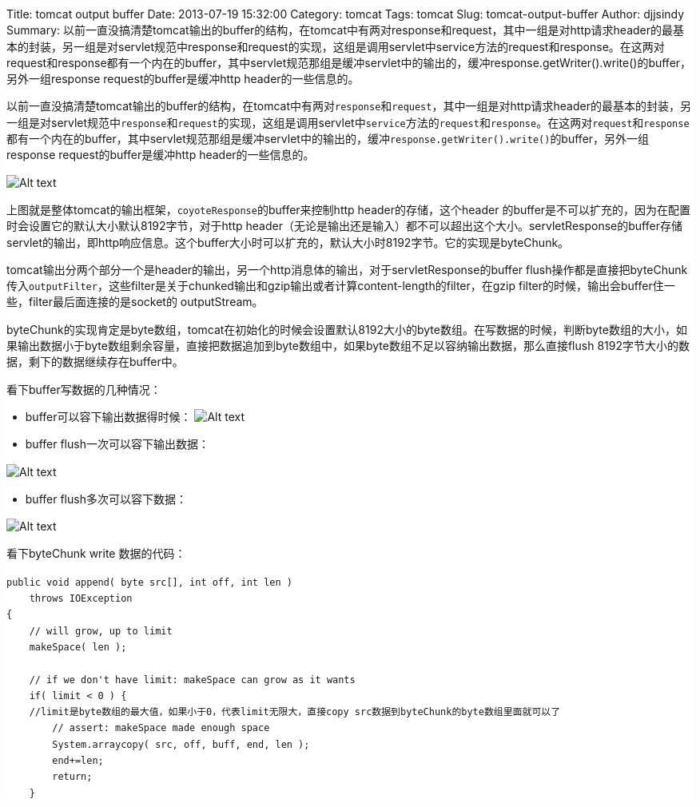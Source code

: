 Title: tomcat output buffer
Date: 2013-07-19 15:32:00
Category: tomcat
Tags: tomcat
Slug: tomcat-output-buffer
Author: djjsindy
Summary: 以前一直没搞清楚tomcat输出的buffer的结构，在tomcat中有两对response和request，其中一组是对http请求header的最基本的封装，另一组是对servlet规范中response和request的实现，这组是调用servlet中service方法的request和response。在这两对request和response都有一个内在的buffer，其中servlet规范那组是缓冲servlet中的输出的，缓冲response.getWriter().write()的buffer，另外一组response request的buffer是缓冲http header的一些信息的。


以前一直没搞清楚tomcat输出的buffer的结构，在tomcat中有两对`response`和`request`，其中一组是对http请求header的最基本的封装，另一组是对servlet规范中`response`和`request`的实现，这组是调用servlet中`service`方法的`request`和`response`。在这两对`request`和`response`都有一个内在的buffer，其中servlet规范那组是缓冲servlet中的输出的，缓冲`response.getWriter().write()`的buffer，另外一组response request的buffer是缓冲http header的一些信息的。

![Alt text](https://lh5.googleusercontent.com/-jhk07t1Q2CI/UhCCL1wNlLI/AAAAAAAAAB0/qdRnl5bSNHc/s1024/Screen%2520Shot%25202013-07-19%2520at%25203.09.34%2520PM.png)

  上图就是整体tomcat的输出框架，`coyoteResponse`的buffer来控制http header的存储，这个header 的buffer是不可以扩充的，因为在配置时会设置它的默认大小默认8192字节，对于http header（无论是输出还是输入）都不可以超出这个大小。servletResponse的buffer存储servlet的输出，即http响应信息。这个buffer大小时可以扩充的，默认大小时8192字节。它的实现是byteChunk。
  
  tomcat输出分两个部分一个是header的输出，另一个http消息体的输出，对于servletResponse的buffer flush操作都是直接把byteChunk传入`outputFilter`，这些filter是关于chunked输出和gzip输出或者计算content-length的filter，在gzip filter的时候，输出会buffer住一些，filter最后面连接的是socket的 outputStream。
  
  
  byteChunk的实现肯定是byte数组，tomcat在初始化的时候会设置默认8192大小的byte数组。在写数据的时候，判断byte数组的大小，如果输出数据小于byte数组剩余容量，直接把数据追加到byte数组中，如果byte数组不足以容纳输出数据，那么直接flush 8192字节大小的数据，剩下的数据继续存在buffer中。
   
 看下buffer写数据的几种情况：
 

*  buffer可以容下输出数据得时候：
    ![Alt text](https://lh4.googleusercontent.com/-ivsAl5tQWfc/UhCCM-rQFrI/AAAAAAAAAB8/6jbaMXG0r2w/s1064/Screen%2520Shot%25202013-07-19%2520at%25203.11.47%2520PM.png)
    
*  buffer flush一次可以容下输出数据：

![Alt text](https://lh4.googleusercontent.com/-xOqs_cdT3R4/UhCCOyXAnYI/AAAAAAAAACE/Jmdwr6UviQU/s800/Screen%2520Shot%25202013-07-19%2520at%25203.13.05%2520PM.png)

*  buffer flush多次可以容下数据：

![Alt text](https://lh3.googleusercontent.com/-VLyhinBtsxw/UhCChIPK37I/AAAAAAAAACU/3Mhl6YlmBf8/s912/Screen%2520Shot%25202013-07-19%2520at%25203.14.22%2520PM.png)


看下byteChunk write 数据的代码：

	public void append( byte src[], int off, int len )
        throws IOException
    {
        // will grow, up to limit
        makeSpace( len ); 

        // if we don't have limit: makeSpace can grow as it wants
        if( limit < 0 ) { 
        //limit是byte数组的最大值，如果小于0，代表limit无限大，直接copy src数据到byteChunk的byte数组里面就可以了
            // assert: makeSpace made enough space
            System.arraycopy( src, off, buff, end, len );
            end+=len;
            return;
        }

